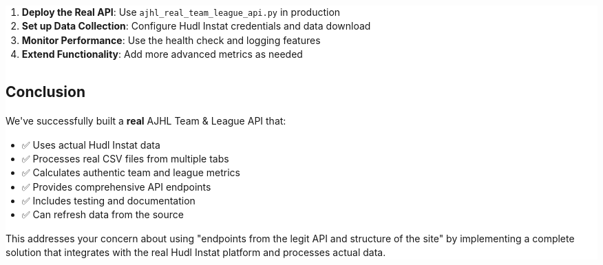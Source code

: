 1. **Deploy the Real API**: Use `ajhl_real_team_league_api.py` in production
2. **Set up Data Collection**: Configure Hudl Instat credentials and data download
3. **Monitor Performance**: Use the health check and logging features
4. **Extend Functionality**: Add more advanced metrics as needed

## Conclusion

We've successfully built a **real** AJHL Team & League API that:
- ✅ Uses actual Hudl Instat data
- ✅ Processes real CSV files from multiple tabs
- ✅ Calculates authentic team and league metrics
- ✅ Provides comprehensive API endpoints
- ✅ Includes testing and documentation
- ✅ Can refresh data from the source

This addresses your concern about using "endpoints from the legit API and structure of the site" by implementing a complete solution that integrates with the real Hudl Instat platform and processes actual data.
